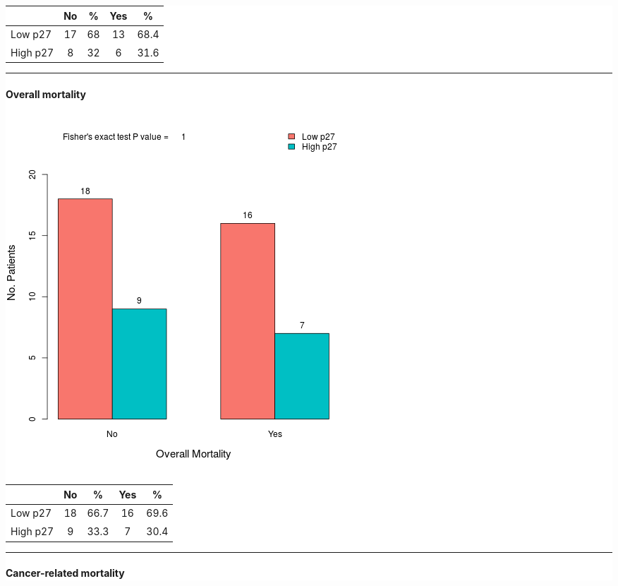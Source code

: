|         | No | %  | Yes |  %   |
|:--------|:--:|:--:|:---:|:----:|
|Low p27  | 17 | 68 | 13  | 68.4 |
|High p27 | 8  | 32 |  6  | 31.6 |

***

#### Overall mortality
![plot of chunk p27_AssociationOverallMortality](figure/p27_AssociationOverallMortality-1.png) 

|         | No |  %   | Yes |  %   |
|:--------|:--:|:----:|:---:|:----:|
|Low p27  | 18 | 66.7 | 16  | 69.6 |
|High p27 | 9  | 33.3 |  7  | 30.4 |

***

#### Cancer-related mortality